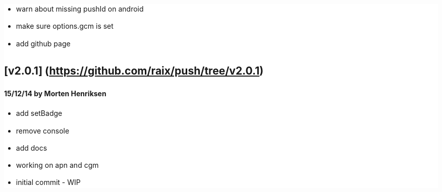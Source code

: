 - warn about missing pushId on android

- make sure options.gcm is set

- add github page

## [v2.0.1] (https://github.com/raix/push/tree/v2.0.1)
#### 15/12/14 by Morten Henriksen
- add setBadge

- remove console

- add docs

- working on apn and cgm

- initial commit - WIP

